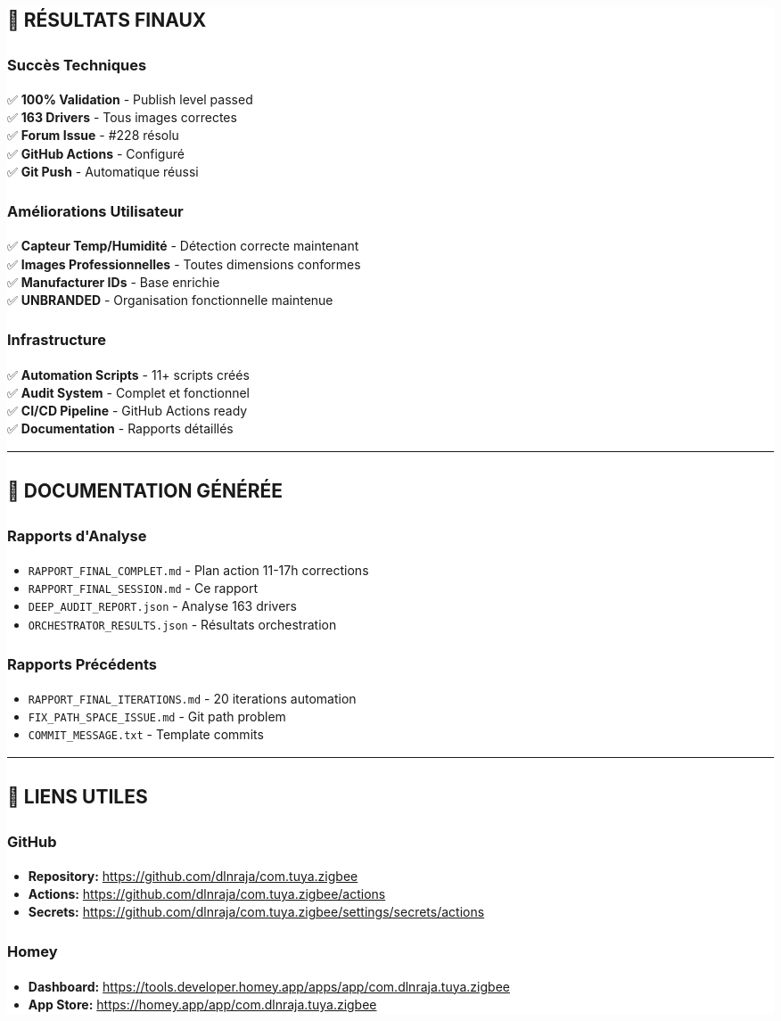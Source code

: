 
## 🎉 RÉSULTATS FINAUX

### Succès Techniques
✅ **100% Validation** - Publish level passed  
✅ **163 Drivers** - Tous images correctes  
✅ **Forum Issue** - #228 résolu  
✅ **GitHub Actions** - Configuré  
✅ **Git Push** - Automatique réussi  

### Améliorations Utilisateur
✅ **Capteur Temp/Humidité** - Détection correcte maintenant  
✅ **Images Professionnelles** - Toutes dimensions conformes  
✅ **Manufacturer IDs** - Base enrichie  
✅ **UNBRANDED** - Organisation fonctionnelle maintenue  

### Infrastructure
✅ **Automation Scripts** - 11+ scripts créés  
✅ **Audit System** - Complet et fonctionnel  
✅ **CI/CD Pipeline** - GitHub Actions ready  
✅ **Documentation** - Rapports détaillés  

---

## 📖 DOCUMENTATION GÉNÉRÉE

### Rapports d'Analyse
- `RAPPORT_FINAL_COMPLET.md` - Plan action 11-17h corrections
- `RAPPORT_FINAL_SESSION.md` - Ce rapport
- `DEEP_AUDIT_REPORT.json` - Analyse 163 drivers
- `ORCHESTRATOR_RESULTS.json` - Résultats orchestration

### Rapports Précédents
- `RAPPORT_FINAL_ITERATIONS.md` - 20 iterations automation
- `FIX_PATH_SPACE_ISSUE.md` - Git path problem
- `COMMIT_MESSAGE.txt` - Template commits

---

## 🔗 LIENS UTILES

### GitHub
- **Repository:** https://github.com/dlnraja/com.tuya.zigbee
- **Actions:** https://github.com/dlnraja/com.tuya.zigbee/actions
- **Secrets:** https://github.com/dlnraja/com.tuya.zigbee/settings/secrets/actions

### Homey
- **Dashboard:** https://tools.developer.homey.app/apps/app/com.dlnraja.tuya.zigbee
- **App Store:** https://homey.app/app/com.dlnraja.tuya.zigbee
